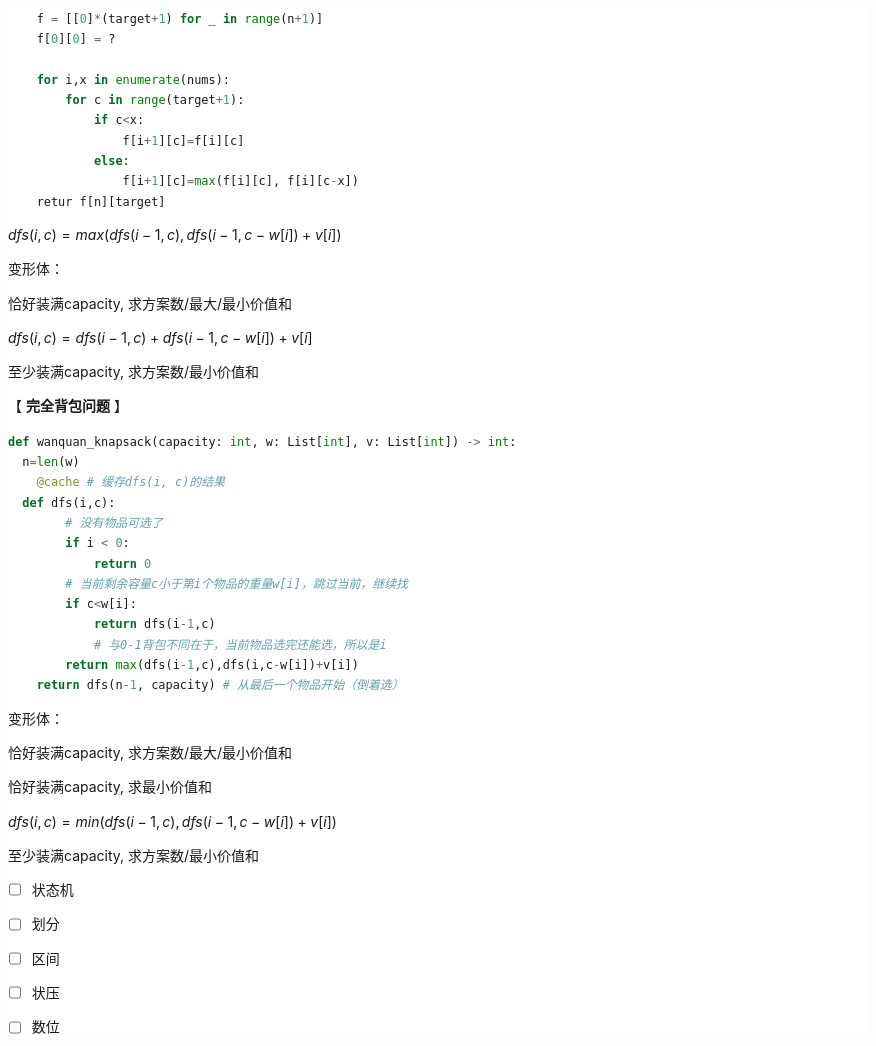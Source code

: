   ```python
      f = [[0]*(target+1) for _ in range(n+1)]
      f[0][0] = ?
      
      for i,x in enumerate(nums):
          for c in range(target+1):
              if c<x:
                  f[i+1][c]=f[i][c]
              else:
                  f[i+1][c]=max(f[i][c], f[i][c-x])
      retur f[n][target]
  ```

  $dfs(i, c) = max(dfs(i-1, c), dfs(i-1, c-w[i]) + v[i])$

  变形体：

  恰好装满capacity, 求方案数/最大/最小价值和

  $dfs(i, c) = dfs(i-1, c) + dfs(i-1, c-w[i]) + v[i]$

  至少装满capacity, 求方案数/最小价值和

  【 **完全背包问题** 】

  ```python
  def wanquan_knapsack(capacity: int, w: List[int], v: List[int]) -> int:
  	n=len(w)
      @cache # 缓存dfs(i, c)的结果
  	def dfs(i,c):
          # 没有物品可选了
          if i < 0: 
              return 0
          # 当前剩余容量c小于第i个物品的重量w[i]，跳过当前，继续找
          if c<w[i]: 
              return dfs(i-1,c) 
              # 与0-1背包不同在于，当前物品选完还能选，所以是i
          return max(dfs(i-1,c),dfs(i,c-w[i])+v[i])
      return dfs(n-1, capacity) # 从最后一个物品开始（倒着选）
  ```

  变形体：

  恰好装满capacity, 求方案数/最大/最小价值和

  恰好装满capacity, 求最小价值和 

  $dfs(i, c) = min(dfs(i-1, c) , dfs(i-1, c-w[i]) + v[i])$

  至少装满capacity, 求方案数/最小价值和

- [ ] 状态机

- [ ] 划分

- [ ] 区间

- [ ] 状压

- [ ] 数位
